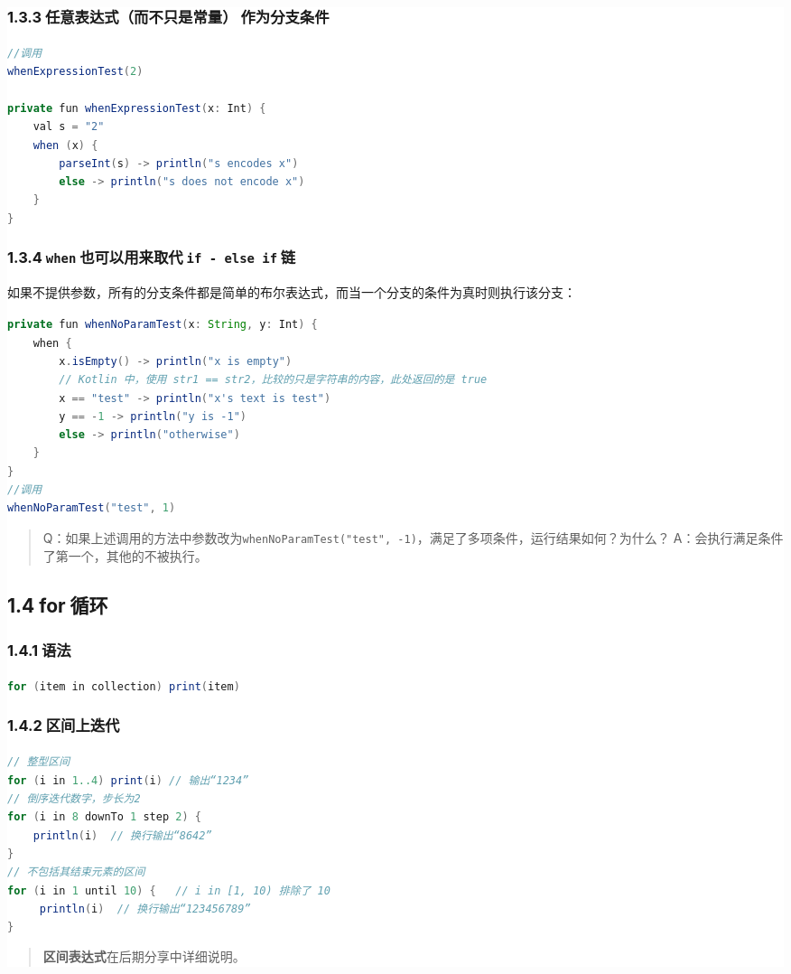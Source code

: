 ### 1.3.3 任意表达式（而不只是常量） 作为分支条件
```java
//调用
whenExpressionTest(2)

private fun whenExpressionTest(x: Int) {
    val s = "2"
    when (x) {
        parseInt(s) -> println("s encodes x")
        else -> println("s does not encode x")
    }
}
```

### 1.3.4 `when` 也可以用来取代 `if - else if` 链
如果不提供参数，所有的分支条件都是简单的布尔表达式，而当一个分支的条件为真时则执行该分支：
```java
private fun whenNoParamTest(x: String, y: Int) {
    when {
        x.isEmpty() -> println("x is empty")
        // Kotlin 中，使用 str1 == str2，比较的只是字符串的内容，此处返回的是 true
        x == "test" -> println("x's text is test")
        y == -1 -> println("y is -1")
        else -> println("otherwise")
    }
}
//调用
whenNoParamTest("test", 1)
```
> Q：如果上述调用的方法中参数改为`whenNoParamTest("test", -1)`，满足了多项条件，运行结果如何？为什么？
> A：会执行满足条件了第一个，其他的不被执行。

## 1.4 for 循环
### 1.4.1 语法
``` java
for (item in collection) print(item)
```

### 1.4.2 区间上迭代
``` java
// 整型区间
for (i in 1..4) print(i) // 输出“1234”
// 倒序迭代数字，步长为2
for (i in 8 downTo 1 step 2) {
    println(i)  // 换行输出“8642”
}
// 不包括其结束元素的区间
for (i in 1 until 10) {   // i in [1, 10) 排除了 10
     println(i)  // 换行输出“123456789”
}
```
> **区间表达式**在后期分享中详细说明。
